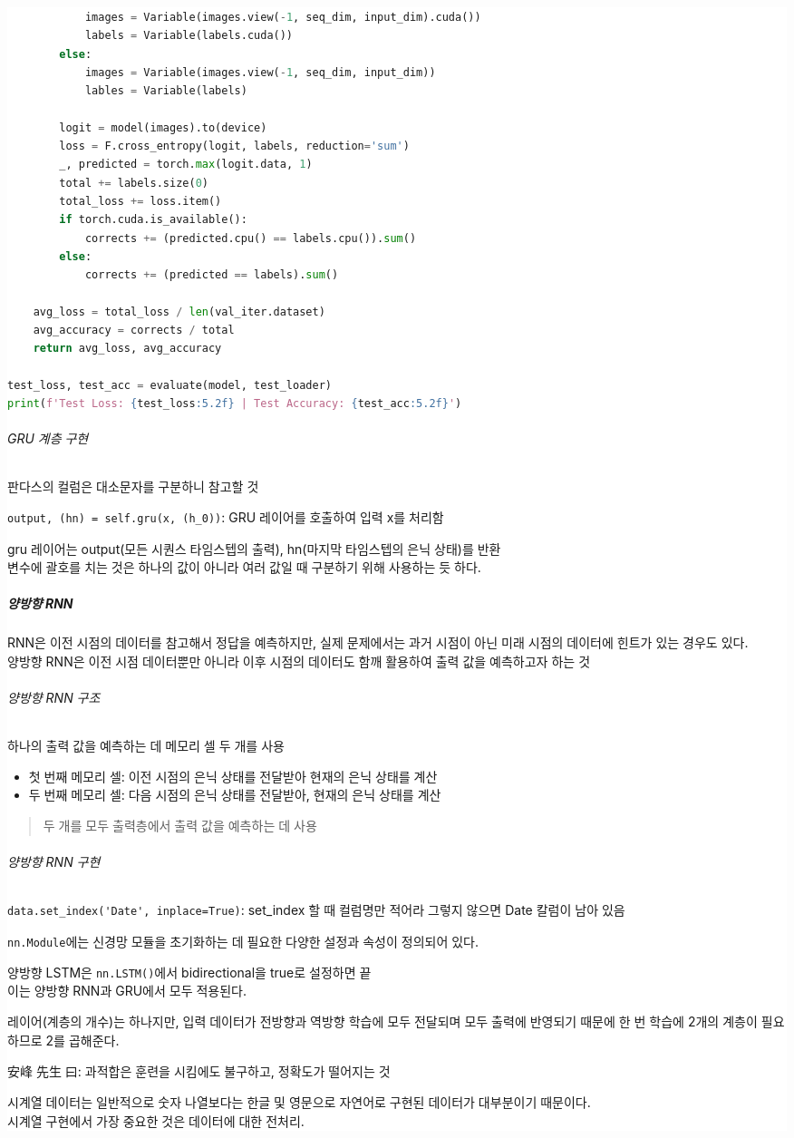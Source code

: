 ``` python
            images = Variable(images.view(-1, seq_dim, input_dim).cuda())
            labels = Variable(labels.cuda())
        else:
            images = Variable(images.view(-1, seq_dim, input_dim))
            lables = Variable(labels)

        logit = model(images).to(device)
        loss = F.cross_entropy(logit, labels, reduction='sum')
        _, predicted = torch.max(logit.data, 1)
        total += labels.size(0)
        total_loss += loss.item()
        if torch.cuda.is_available():
            corrects += (predicted.cpu() == labels.cpu()).sum()
        else:
            corrects += (predicted == labels).sum()

    avg_loss = total_loss / len(val_iter.dataset)
    avg_accuracy = corrects / total
    return avg_loss, avg_accuracy

test_loss, test_acc = evaluate(model, test_loader)
print(f'Test Loss: {test_loss:5.2f} | Test Accuracy: {test_acc:5.2f}')
```

###### GRU 계층 구현
판다스의 컬럼은 대소문자를 구분하니 참고할 것  

`output, (hn) = self.gru(x, (h_0))`: GRU 레이어를 호출하여 입력 x를 처리함  

gru 레이어는 output(모든 시퀀스 타임스텝의 출력), hn(마지막 타임스텝의 은닉 상태)를 반환  
변수에 괄호를 치는 것은 하나의 값이 아니라 여러 값일 때 구분하기 위해 사용하는 듯 하다.

##### 양방향 RNN
RNN은 이전 시점의 데이터를 참고해서 정답을 예측하지만, 실제 문제에서는 과거 시점이 아닌 미래 시점의 데이터에 힌트가 있는 경우도 있다.  
양방향 RNN은 이전 시점 데이터뿐만 아니라 이후 시점의 데이터도 함깨 활용하여 출력 값을 예측하고자 하는 것  

###### 양방향 RNN 구조
하나의 출력 값을 예측하는 데 메모리 셀 두 개를 사용
- 첫 번째 메모리 셀: 이전 시점의 은닉 상태를 전달받아 현재의 은닉 상태를 계산
- 두 번째 메모리 셀: 다음 시점의 은닉 상태를 전달받아, 현재의 은닉 상태를 계산
> 두 개를 모두 출력층에서 출력 값을 예측하는 데 사용

###### 양방향 RNN 구현
`data.set_index('Date', inplace=True)`: set_index 할 때 컬럼명만 적어라 그렇지 않으면 Date 칼럼이 남아 있음  

`nn.Module`에는 신경망 모듈을 초기화하는 데 필요한 다양한 설정과 속성이 정의되어 있다.  

양방향 LSTM은 `nn.LSTM()`에서 bidirectional을 true로 설정하면 끝  
이는 양방향 RNN과 GRU에서 모두 적용된다.  

레이어(계층의 개수)는 하나지만, 입력 데이터가 전방향과 역방향 학습에 모두 전달되며 모두 출력에 반영되기 때문에 한 번 학습에 2개의 계층이 필요하므로 2를 곱해준다.  

安峰 先生 曰: 과적합은 훈련을 시킴에도 불구하고, 정확도가 떨어지는 것  

시계열 데이터는 일반적으로 숫자 나열보다는 한글 및 영문으로 자연어로 구현된 데이터가 대부분이기 때문이다.  
시계열 구현에서 가장 중요한 것은 데이터에 대한 전처리.  